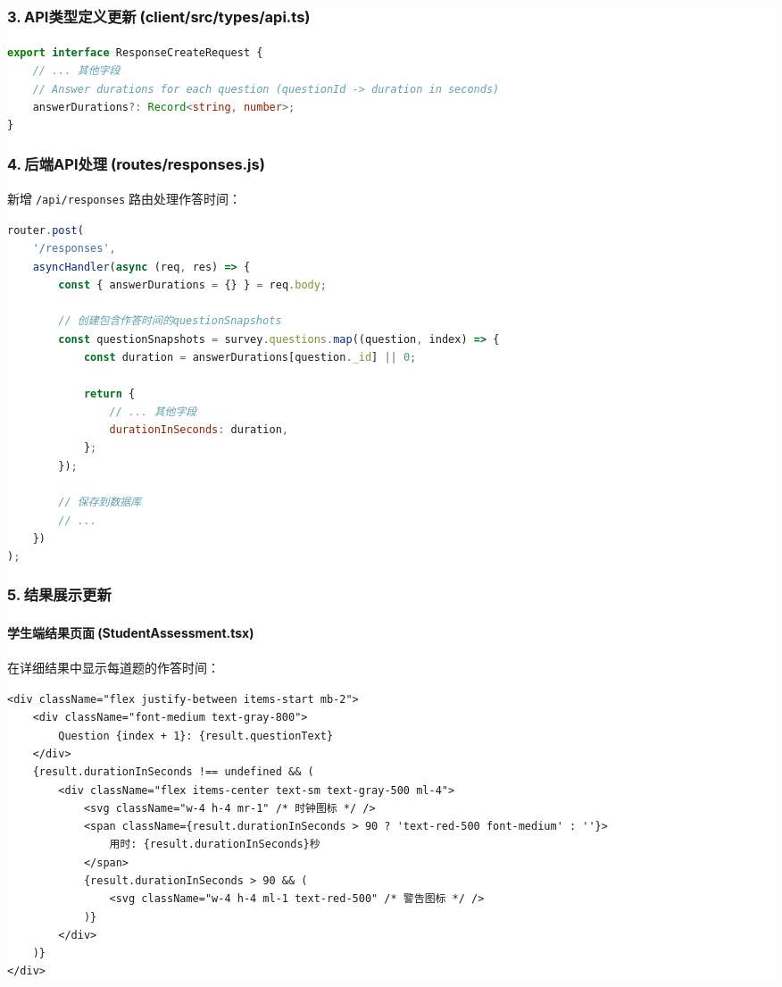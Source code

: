 ### 3. API类型定义更新 (client/src/types/api.ts)

```typescript
export interface ResponseCreateRequest {
	// ... 其他字段
	// Answer durations for each question (questionId -> duration in seconds)
	answerDurations?: Record<string, number>;
}
```

### 4. 后端API处理 (routes/responses.js)

新增 `/api/responses` 路由处理作答时间：

```javascript
router.post(
	'/responses',
	asyncHandler(async (req, res) => {
		const { answerDurations = {} } = req.body;

		// 创建包含作答时间的questionSnapshots
		const questionSnapshots = survey.questions.map((question, index) => {
			const duration = answerDurations[question._id] || 0;

			return {
				// ... 其他字段
				durationInSeconds: duration,
			};
		});

		// 保存到数据库
		// ...
	})
);
```

### 5. 结果展示更新

#### 学生端结果页面 (StudentAssessment.tsx)

在详细结果中显示每道题的作答时间：

```tsx
<div className="flex justify-between items-start mb-2">
	<div className="font-medium text-gray-800">
		Question {index + 1}: {result.questionText}
	</div>
	{result.durationInSeconds !== undefined && (
		<div className="flex items-center text-sm text-gray-500 ml-4">
			<svg className="w-4 h-4 mr-1" /* 时钟图标 */ />
			<span className={result.durationInSeconds > 90 ? 'text-red-500 font-medium' : ''}>
				用时: {result.durationInSeconds}秒
			</span>
			{result.durationInSeconds > 90 && (
				<svg className="w-4 h-4 ml-1 text-red-500" /* 警告图标 */ />
			)}
		</div>
	)}
</div>
```
